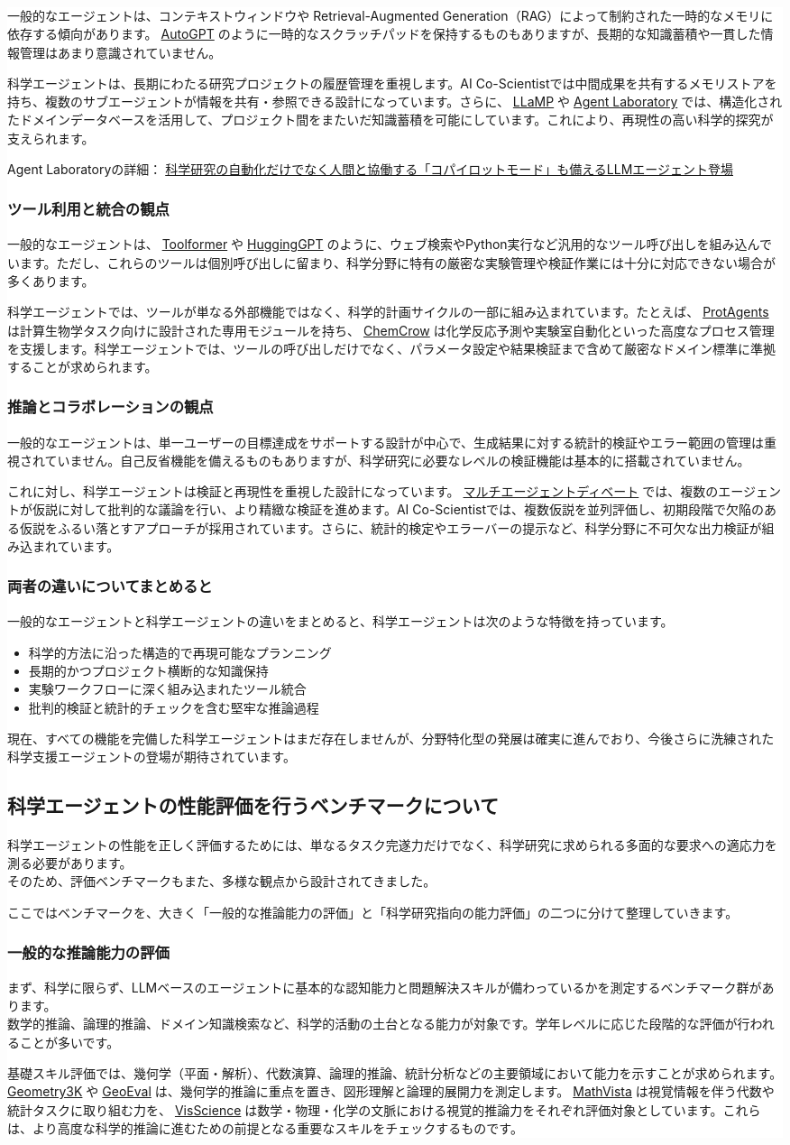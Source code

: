 一般的なエージェントは、コンテキストウィンドウや Retrieval-Augmented Generation（RAG）によって制約された一時的なメモリに依存する傾向があります。 [AutoGPT](https://arxiv.org/abs/2306.02224) のように一時的なスクラッチパッドを保持するものもありますが、長期的な知識蓄積や一貫した情報管理はあまり意識されていません。

科学エージェントは、長期にわたる研究プロジェクトの履歴管理を重視します。AI Co-Scientistでは中間成果を共有するメモリストアを持ち、複数のサブエージェントが情報を共有・参照できる設計になっています。さらに、 [LLaMP](https://arxiv.org/abs/2401.17244) や [Agent Laboratory](https://arxiv.org/abs/2501.04227) では、構造化されたドメインデータベースを活用して、プロジェクト間をまたいだ知識蓄積を可能にしています。これにより、再現性の高い科学的探究が支えられます。

Agent Laboratoryの詳細： [科学研究の自動化だけでなく人間と協働する「コパイロットモード」も備えるLLMエージェント登場](https://ai-data-base.com/archives/81883)

### ツール利用と統合の観点

一般的なエージェントは、 [Toolformer](https://arxiv.org/abs/2302.04761) や [HuggingGPT](https://arxiv.org/abs/2303.17580) のように、ウェブ検索やPython実行など汎用的なツール呼び出しを組み込んでいます。ただし、これらのツールは個別呼び出しに留まり、科学分野に特有の厳密な実験管理や検証作業には十分に対応できない場合が多くあります。

科学エージェントでは、ツールが単なる外部機能ではなく、科学的計画サイクルの一部に組み込まれています。たとえば、 [ProtAgents](https://arxiv.org/abs/2402.04268) は計算生物学タスク向けに設計された専用モジュールを持ち、 [ChemCrow](https://arxiv.org/abs/2304.05376) は化学反応予測や実験室自動化といった高度なプロセス管理を支援します。科学エージェントでは、ツールの呼び出しだけでなく、パラメータ設定や結果検証まで含めて厳密なドメイン標準に準拠することが求められます。

### 推論とコラボレーションの観点

一般的なエージェントは、単一ユーザーの目標達成をサポートする設計が中心で、生成結果に対する統計的検証やエラー範囲の管理は重視されていません。自己反省機能を備えるものもありますが、科学研究に必要なレベルの検証機能は基本的に搭載されていません。

これに対し、科学エージェントは検証と再現性を重視した設計になっています。 [マルチエージェントディベート](https://arxiv.org/abs/2410.09403) では、複数のエージェントが仮説に対して批判的な議論を行い、より精緻な検証を進めます。AI Co-Scientistでは、複数仮説を並列評価し、初期段階で欠陥のある仮説をふるい落とすアプローチが採用されています。さらに、統計的検定やエラーバーの提示など、科学分野に不可欠な出力検証が組み込まれています。

### 両者の違いについてまとめると

一般的なエージェントと科学エージェントの違いをまとめると、科学エージェントは次のような特徴を持っています。

- 科学的方法に沿った構造的で再現可能なプランニング
- 長期的かつプロジェクト横断的な知識保持
- 実験ワークフローに深く組み込まれたツール統合
- 批判的検証と統計的チェックを含む堅牢な推論過程

現在、すべての機能を完備した科学エージェントはまだ存在しませんが、分野特化型の発展は確実に進んでおり、今後さらに洗練された科学支援エージェントの登場が期待されています。

## 科学エージェントの性能評価を行うベンチマークについて

科学エージェントの性能を正しく評価するためには、単なるタスク完遂力だけでなく、科学研究に求められる多面的な要求への適応力を測る必要があります。  
そのため、評価ベンチマークもまた、多様な観点から設計されてきました。

ここではベンチマークを、大きく「一般的な推論能力の評価」と「科学研究指向の能力評価」の二つに分けて整理していきます。

### 一般的な推論能力の評価

まず、科学に限らず、LLMベースのエージェントに基本的な認知能力と問題解決スキルが備わっているかを測定するベンチマーク群があります。  
数学的推論、論理的推論、ドメイン知識検索など、科学的活動の土台となる能力が対象です。学年レベルに応じた段階的な評価が行われることが多いです。

基礎スキル評価では、幾何学（平面・解析）、代数演算、論理的推論、統計分析などの主要領域において能力を示すことが求められます。 [Geometry3K](https://arxiv.org/abs/2105.04165) や [GeoEval](https://arxiv.org/abs/2402.10104) は、幾何学的推論に重点を置き、図形理解と論理的展開力を測定します。 [MathVista](https://arxiv.org/abs/2310.02255) は視覚情報を伴う代数や統計タスクに取り組む力を、 [VisScience](https://arxiv.org/abs/2409.13730) は数学・物理・化学の文脈における視覚的推論力をそれぞれ評価対象としています。これらは、より高度な科学的推論に進むための前提となる重要なスキルをチェックするものです。
